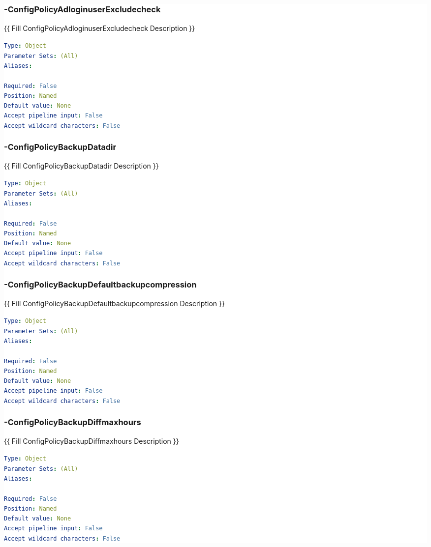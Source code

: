 ### -ConfigPolicyAdloginuserExcludecheck
{{ Fill ConfigPolicyAdloginuserExcludecheck Description }}

```yaml
Type: Object
Parameter Sets: (All)
Aliases:

Required: False
Position: Named
Default value: None
Accept pipeline input: False
Accept wildcard characters: False
```

### -ConfigPolicyBackupDatadir
{{ Fill ConfigPolicyBackupDatadir Description }}

```yaml
Type: Object
Parameter Sets: (All)
Aliases:

Required: False
Position: Named
Default value: None
Accept pipeline input: False
Accept wildcard characters: False
```

### -ConfigPolicyBackupDefaultbackupcompression
{{ Fill ConfigPolicyBackupDefaultbackupcompression Description }}

```yaml
Type: Object
Parameter Sets: (All)
Aliases:

Required: False
Position: Named
Default value: None
Accept pipeline input: False
Accept wildcard characters: False
```

### -ConfigPolicyBackupDiffmaxhours
{{ Fill ConfigPolicyBackupDiffmaxhours Description }}

```yaml
Type: Object
Parameter Sets: (All)
Aliases:

Required: False
Position: Named
Default value: None
Accept pipeline input: False
Accept wildcard characters: False
```
